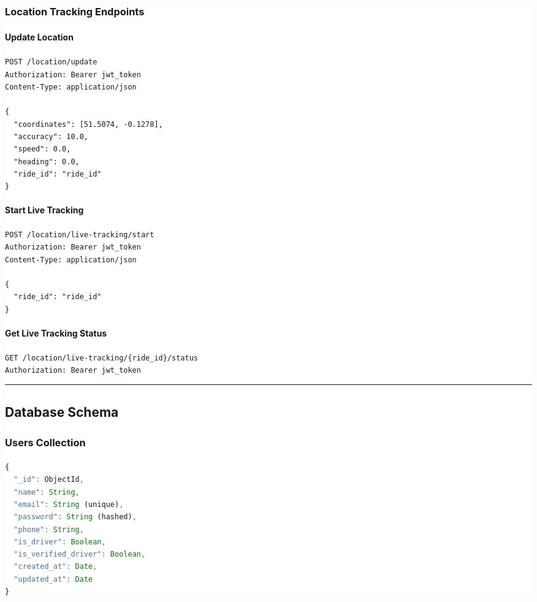 ### Location Tracking Endpoints

#### Update Location
```http
POST /location/update
Authorization: Bearer jwt_token
Content-Type: application/json

{
  "coordinates": [51.5074, -0.1278],
  "accuracy": 10.0,
  "speed": 0.0,
  "heading": 0.0,
  "ride_id": "ride_id"
}
```

#### Start Live Tracking
```http
POST /location/live-tracking/start
Authorization: Bearer jwt_token
Content-Type: application/json

{
  "ride_id": "ride_id"
}
```

#### Get Live Tracking Status
```http
GET /location/live-tracking/{ride_id}/status
Authorization: Bearer jwt_token
```

---

## Database Schema

### Users Collection
```javascript
{
  "_id": ObjectId,
  "name": String,
  "email": String (unique),
  "password": String (hashed),
  "phone": String,
  "is_driver": Boolean,
  "is_verified_driver": Boolean,
  "created_at": Date,
  "updated_at": Date
}
```
